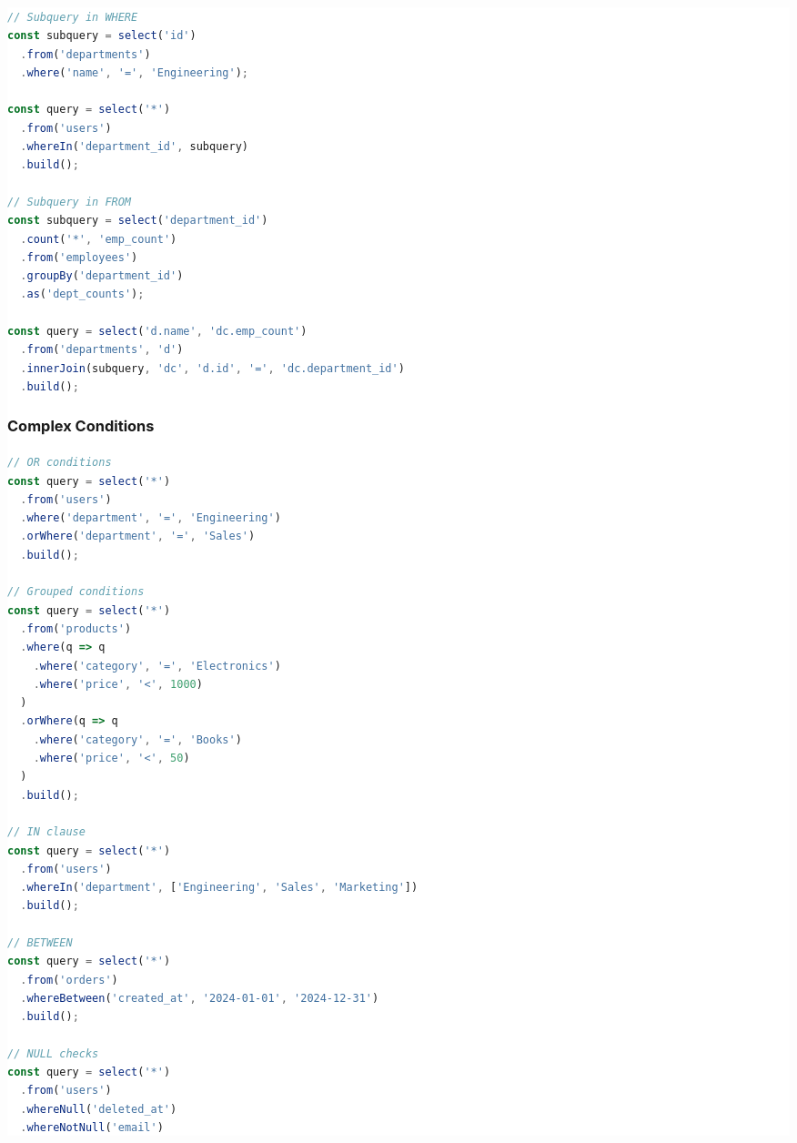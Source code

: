 ```javascript
// Subquery in WHERE
const subquery = select('id')
  .from('departments')
  .where('name', '=', 'Engineering');

const query = select('*')
  .from('users')
  .whereIn('department_id', subquery)
  .build();

// Subquery in FROM
const subquery = select('department_id')
  .count('*', 'emp_count')
  .from('employees')
  .groupBy('department_id')
  .as('dept_counts');

const query = select('d.name', 'dc.emp_count')
  .from('departments', 'd')
  .innerJoin(subquery, 'dc', 'd.id', '=', 'dc.department_id')
  .build();
```

### Complex Conditions

```javascript
// OR conditions
const query = select('*')
  .from('users')
  .where('department', '=', 'Engineering')
  .orWhere('department', '=', 'Sales')
  .build();

// Grouped conditions
const query = select('*')
  .from('products')
  .where(q => q
    .where('category', '=', 'Electronics')
    .where('price', '<', 1000)
  )
  .orWhere(q => q
    .where('category', '=', 'Books')
    .where('price', '<', 50)
  )
  .build();

// IN clause
const query = select('*')
  .from('users')
  .whereIn('department', ['Engineering', 'Sales', 'Marketing'])
  .build();

// BETWEEN
const query = select('*')
  .from('orders')
  .whereBetween('created_at', '2024-01-01', '2024-12-31')
  .build();

// NULL checks
const query = select('*')
  .from('users')
  .whereNull('deleted_at')
  .whereNotNull('email')
```